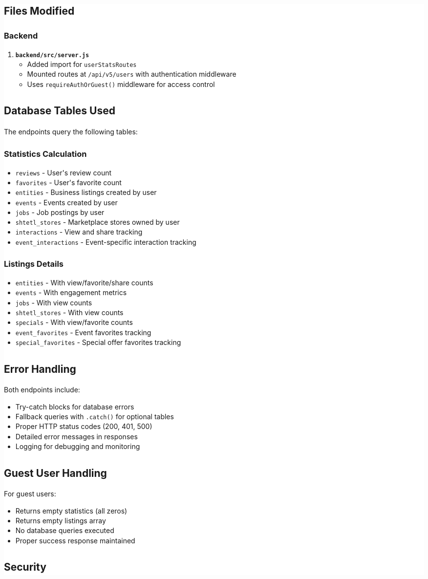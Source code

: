 ## Files Modified

### Backend
1. **`backend/src/server.js`**
   - Added import for `userStatsRoutes`
   - Mounted routes at `/api/v5/users` with authentication middleware
   - Uses `requireAuthOrGuest()` middleware for access control

## Database Tables Used

The endpoints query the following tables:

### Statistics Calculation
- `reviews` - User's review count
- `favorites` - User's favorite count
- `entities` - Business listings created by user
- `events` - Events created by user
- `jobs` - Job postings by user
- `shtetl_stores` - Marketplace stores owned by user
- `interactions` - View and share tracking
- `event_interactions` - Event-specific interaction tracking

### Listings Details
- `entities` - With view/favorite/share counts
- `events` - With engagement metrics
- `jobs` - With view counts
- `shtetl_stores` - With view counts
- `specials` - With view/favorite counts
- `event_favorites` - Event favorites tracking
- `special_favorites` - Special offer favorites tracking

## Error Handling

Both endpoints include:
- Try-catch blocks for database errors
- Fallback queries with `.catch()` for optional tables
- Proper HTTP status codes (200, 401, 500)
- Detailed error messages in responses
- Logging for debugging and monitoring

## Guest User Handling

For guest users:
- Returns empty statistics (all zeros)
- Returns empty listings array
- No database queries executed
- Proper success response maintained

## Security
